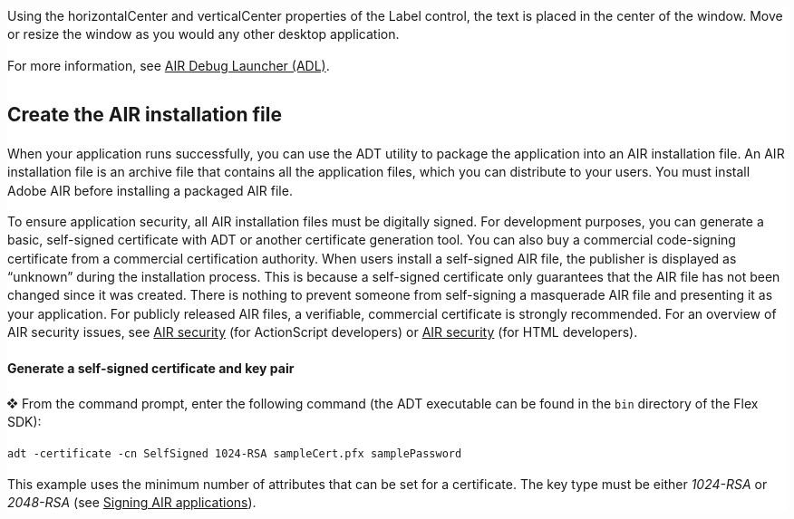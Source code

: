 Using the horizontalCenter and verticalCenter properties of the Label control,
the text is placed in the center of the window. Move or resize the window as you
would any other desktop application.

For more information, see
[AIR Debug Launcher (ADL)](WSfffb011ac560372f-6fa6d7e0128cca93d31-8000.html).

</div>

</div>

</div>

<div>

## Create the AIR installation file

<div>

When your application runs successfully, you can use the ADT utility to package
the application into an AIR installation file. An AIR installation file is an
archive file that contains all the application files, which you can distribute
to your users. You must install Adobe AIR before installing a packaged AIR file.

To ensure application security, all AIR installation files must be digitally
signed. For development purposes, you can generate a basic, self-signed
certificate with ADT or another certificate generation tool. You can also buy a
commercial code-signing certificate from a commercial certification authority.
When users install a self-signed AIR file, the publisher is displayed as
“unknown” during the installation process. This is because a self-signed
certificate only guarantees that the AIR file has not been changed since it was
created. There is nothing to prevent someone from self-signing a masquerade AIR
file and presenting it as your application. For publicly released AIR files, a
verifiable, commercial certificate is strongly recommended. For an overview of
AIR security issues, see
[AIR security](http://help.adobe.com/en_US/as3/dev/WS5b3ccc516d4fbf351e63e3d118666ade46-7fa3.html)
(for ActionScript developers) or
[AIR security](http://help.adobe.com/en_US/air/html/dev/WS5b3ccc516d4fbf351e63e3d118a9b90204-7d23.html)
(for HTML developers).

<div>

#### Generate a self-signed certificate and key pair

<div>

![](../img/dingbat.png) From the command prompt, enter the following command
(the ADT executable can be found in the `bin` directory of the Flex SDK):

    adt -certificate -cn SelfSigned 1024-RSA sampleCert.pfx samplePassword

This example uses the minimum number of attributes that can be set for a
certificate. The key type must be either _1024-RSA_ or _2048-RSA_ (see
[Signing AIR applications](WSfffb011ac560372f-19aa73f128cc9f05e8-8000.html)).
